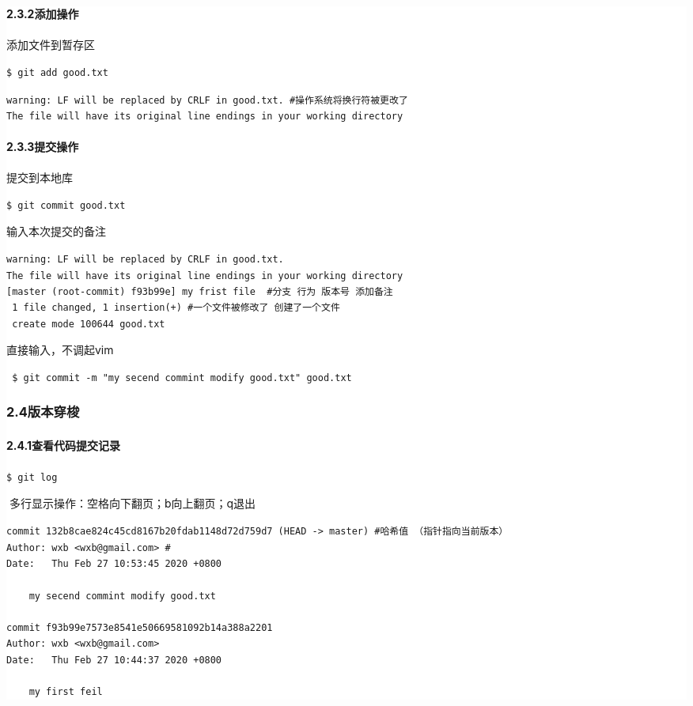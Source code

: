 #### 2.3.2添加操作

添加文件到暂存区

```
$ git add good.txt
```

```
warning: LF will be replaced by CRLF in good.txt. #操作系统将换行符被更改了
The file will have its original line endings in your working directory 
```

#### 2.3.3提交操作

提交到本地库

```
$ git commit good.txt
```

输入本次提交的备注

```
warning: LF will be replaced by CRLF in good.txt.
The file will have its original line endings in your working directory 
[master (root-commit) f93b99e] my frist file  #分支 行为 版本号 添加备注
 1 file changed, 1 insertion(+) #一个文件被修改了 创建了一个文件
 create mode 100644 good.txt
```

直接输入，不调起vim

```
 $ git commit -m "my secend commint modify good.txt" good.txt
```

### 2.4版本穿梭

#### 2.4.1查看代码提交记录

```
$ git log
```
​	多行显示操作：空格向下翻页；b向上翻页；q退出

```
commit 132b8cae824c45cd8167b20fdab1148d72d759d7 (HEAD -> master) #哈希值 （指针指向当前版本）
Author: wxb <wxb@gmail.com> #
Date:   Thu Feb 27 10:53:45 2020 +0800

    my secend commint modify good.txt

commit f93b99e7573e8541e50669581092b14a388a2201
Author: wxb <wxb@gmail.com>
Date:   Thu Feb 27 10:44:37 2020 +0800

    my first feil
```
